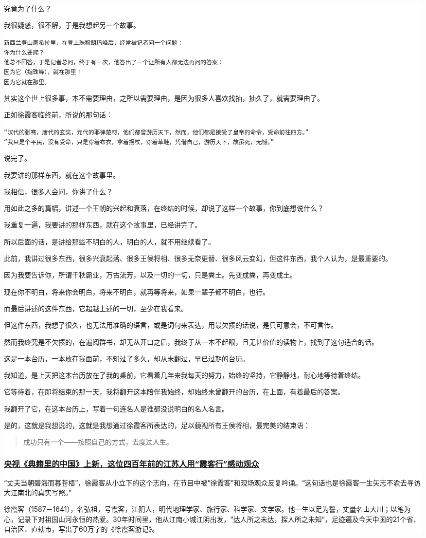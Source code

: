 究竟为了什么？ 

我很疑惑，很不解，于是我想起另一个故事。 

```
新西兰登山家希拉里，在登上珠穆朗玛峰后，经常被记者问一个问题： 
你为什么要爬？ 
他总不回答，于是记者总问，终于有一次，他答出了一个让所有人都无法再问的答案： 
因为它（指珠峰），就在那里！ 
因为它就在那里。 
```

其实这个世上很多事，本不需要理由，之所以需要理由，是因为很多人喜欢找抽，抽久了，就需要理由了。 

正如徐霞客临终前，所说的那句话： 

```
“汉代的张骞，唐代的玄奘，元代的耶律楚材，他们都曾游历天下，然而，他们都是接受了皇帝的命令，受命前往四方。” 
“我只是个平民，没有受命，只是穿着布衣，拿着拐杖，穿着草鞋，凭借自己，游历天下，故虽死，无憾。” 
```

说完了。 

我要讲的那样东西，就在这个故事里。 

我相信，很多人会问，你讲了什么？ 

用如此之多的篇幅，讲述一个王朝的兴起和衰落，在终结的时候，却说了这样一个故事，你到底想说什么？ 

我重复一遍，我要讲的那样东西，就在这个故事里，已经讲完了。 

所以后面的话，是讲给那些不明白的人，明白的人，就不用继续看了。 

此前，我讲过很多东西，很多兴衰起落、很多王侯将相、很多无奈更替、很多风云变幻，但这件东西，我个人认为，是最重要的。 

因为我要告诉你，所谓千秋霸业，万古流芳，以及一切的一切，只是粪土。先变成粪，再变成土。 

现在你不明白，将来你会明白，将来不明白，就再等将来，如果一辈子都不明白，也行。 

而最后讲述的这件东西，它超越上述的一切，至少在我看来。 

但这件东西，我想了很久，也无法用准确的语言，或是词句来表达，用最欠揍的话说，是只可意会，不可言传。 

然而我终究是不欠揍的，在遍阅群书，却无从开口之后，我终于从一本不起眼，且无甚价值的读物上，找到了这句适合的话。 

这是一本台历，一本放在我面前，不知过了多久，却从未翻过，早已过期的台历。 

我知道，是上天把这本台历放在了我的桌前，它看着几年来我每天的努力，始终的坚持，它静静地，耐心地等待着终结。 

它等待着，在即将结束的那一天，我将翻开这本陪伴我始终，却始终未曾翻开的台历，在上面，有着最后的答案。 

我翻开了它，在这本台历上，写着一句连名人是谁都没说明白的名人名言。 

是的，这就是我想说的，这就是我想通过徐霞客所表达的，足以藐视所有王侯将相，最完美的结束语： 

>成功只有一个——按照自己的方式，去度过人生。 

### [央视《典籍里的中国》上新，这位四百年前的江苏人用“霞客行”感动观众](http://news.xhby.net/index/202109/t20210909_7226687.shtml)

“丈夫当朝碧海而暮苍梧”，徐霞客从小立下的这个志向，在节目中被“徐霞客”和现场观众反复吟诵。“这句话也是徐霞客一生矢志不渝去寻访大江南北的真实写照。”

徐霞客（1587－1641），名弘祖，号霞客，江阴人，明代地理学家、旅行家、科学家、文学家。他一生以足为誓，丈量名山大川；以笔为心，记录下对祖国山河永恒的热爱。30年时间里，他从江南小城江阴出发，“达人所之未达，探人所之未知”，足迹遍及今天中国的21个省、自治区、直辖市，写出了60万字的《徐霞客游记》。

